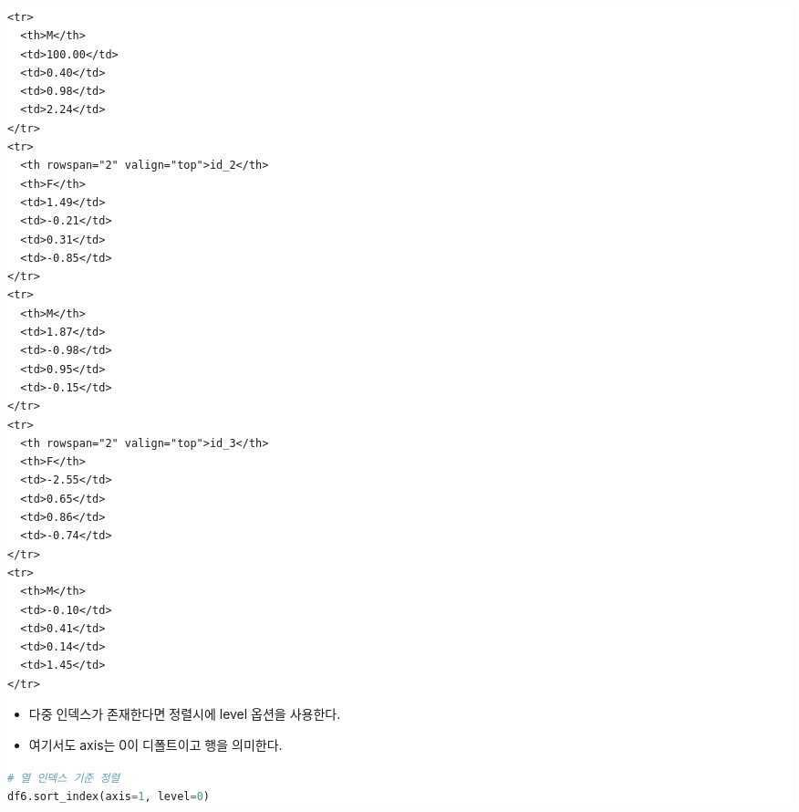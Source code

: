    <tr>
      <th>M</th>
      <td>100.00</td>
      <td>0.40</td>
      <td>0.98</td>
      <td>2.24</td>
    </tr>
    <tr>
      <th rowspan="2" valign="top">id_2</th>
      <th>F</th>
      <td>1.49</td>
      <td>-0.21</td>
      <td>0.31</td>
      <td>-0.85</td>
    </tr>
    <tr>
      <th>M</th>
      <td>1.87</td>
      <td>-0.98</td>
      <td>0.95</td>
      <td>-0.15</td>
    </tr>
    <tr>
      <th rowspan="2" valign="top">id_3</th>
      <th>F</th>
      <td>-2.55</td>
      <td>0.65</td>
      <td>0.86</td>
      <td>-0.74</td>
    </tr>
    <tr>
      <th>M</th>
      <td>-0.10</td>
      <td>0.41</td>
      <td>0.14</td>
      <td>1.45</td>
    </tr>
  </tbody>
</table>
</div>



- 다중 인덱스가 존재한다면 정렬시에 level 옵션을 사용한다.
 
 
- 여기서도 axis는 0이 디폴트이고 행을 의미한다.


```python
# 열 인덱스 기준 정렬
df6.sort_index(axis=1, level=0)
```


